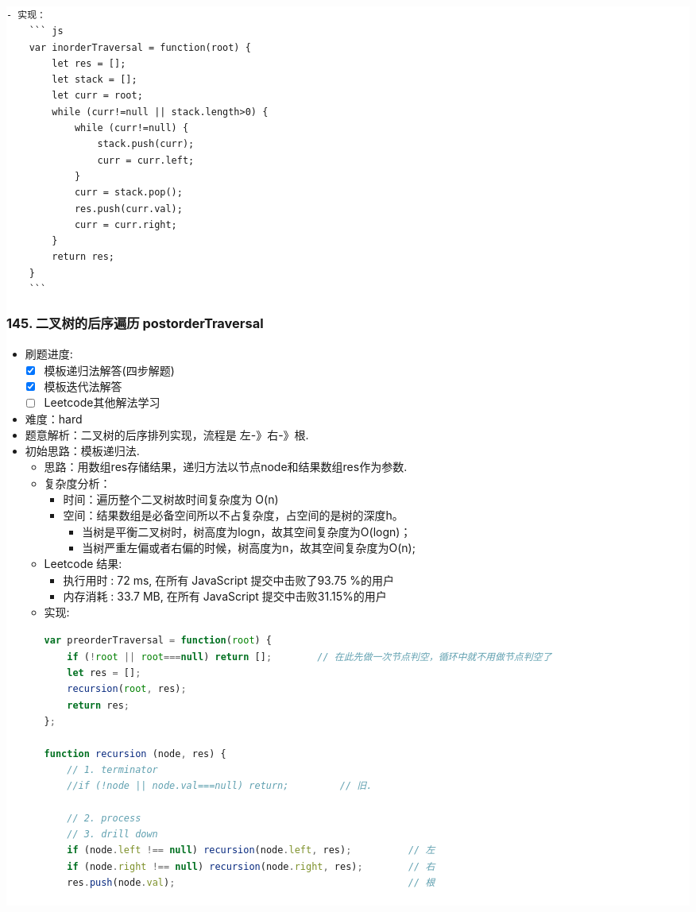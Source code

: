     - 实现：
        ``` js
        var inorderTraversal = function(root) {
            let res = [];
            let stack = [];
            let curr = root;
            while (curr!=null || stack.length>0) {
                while (curr!=null) {
                    stack.push(curr);
                    curr = curr.left;
                }
                curr = stack.pop();
                res.push(curr.val);
                curr = curr.right;
            }
            return res;
        }
        ```

### 145. 二叉树的后序遍历 postorderTraversal
- 刷题进度:
    - [x] 模板递归法解答(四步解题)
    - [x] 模板迭代法解答
    - [ ] Leetcode其他解法学习
- 难度：hard
- 题意解析：二叉树的后序排列实现，流程是 左-》右-》根.
- 初始思路：模板递归法.
    - 思路：用数组res存储结果，递归方法以节点node和结果数组res作为参数.
    - 复杂度分析：
        - 时间：遍历整个二叉树故时间复杂度为 O(n)
        - 空间：结果数组是必备空间所以不占复杂度，占空间的是树的深度h。
            - 当树是平衡二叉树时，树高度为logn，故其空间复杂度为O(logn)；
            - 当树严重左偏或者右偏的时候，树高度为n，故其空间复杂度为O(n);
    - Leetcode 结果:
        - 执行用时 : 72 ms, 在所有 JavaScript 提交中击败了93.75 %的用户
        - 内存消耗 : 33.7 MB, 在所有 JavaScript 提交中击败31.15%的用户
    - 实现:
        ``` js
        var preorderTraversal = function(root) {
            if (!root || root===null) return [];        // 在此先做一次节点判空，循环中就不用做节点判空了
            let res = [];
            recursion(root, res);
            return res;
        };

        function recursion (node, res) {
            // 1. terminator
            //if (!node || node.val===null) return;         // 旧.
            
            // 2. process
            // 3. drill down
            if (node.left !== null) recursion(node.left, res);          // 左
            if (node.right !== null) recursion(node.right, res);        // 右
            res.push(node.val);                                         // 根
            